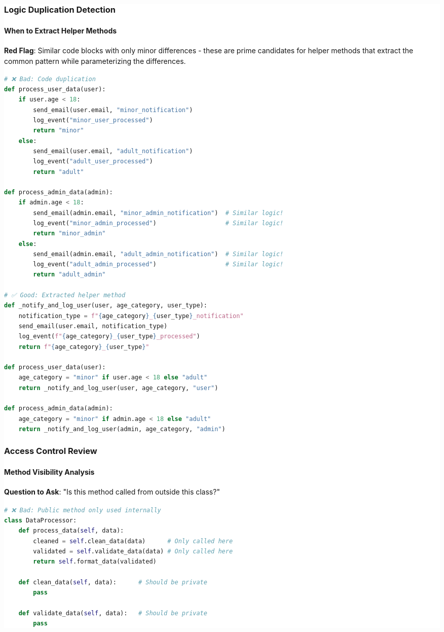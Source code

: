 ### Logic Duplication Detection

#### When to Extract Helper Methods

**Red Flag**: Similar code blocks with only minor differences - these are prime candidates for helper methods that extract the common pattern while parameterizing the differences.

```python
# ❌ Bad: Code duplication
def process_user_data(user):
    if user.age < 18:
        send_email(user.email, "minor_notification")
        log_event("minor_user_processed")
        return "minor"
    else:
        send_email(user.email, "adult_notification")
        log_event("adult_user_processed")
        return "adult"

def process_admin_data(admin):
    if admin.age < 18:
        send_email(admin.email, "minor_admin_notification")  # Similar logic!
        log_event("minor_admin_processed")                   # Similar logic!
        return "minor_admin"
    else:
        send_email(admin.email, "adult_admin_notification")  # Similar logic!
        log_event("adult_admin_processed")                   # Similar logic!
        return "adult_admin"

# ✅ Good: Extracted helper method
def _notify_and_log_user(user, age_category, user_type):
    notification_type = f"{age_category}_{user_type}_notification"
    send_email(user.email, notification_type)
    log_event(f"{age_category}_{user_type}_processed")
    return f"{age_category}_{user_type}"

def process_user_data(user):
    age_category = "minor" if user.age < 18 else "adult"
    return _notify_and_log_user(user, age_category, "user")

def process_admin_data(admin):
    age_category = "minor" if admin.age < 18 else "adult"
    return _notify_and_log_user(admin, age_category, "admin")
```

### Access Control Review

#### Method Visibility Analysis

**Question to Ask**: "Is this method called from outside this class?"

```python
# ❌ Bad: Public method only used internally
class DataProcessor:
    def process_data(self, data):
        cleaned = self.clean_data(data)      # Only called here
        validated = self.validate_data(data) # Only called here
        return self.format_data(validated)

    def clean_data(self, data):      # Should be private
        pass

    def validate_data(self, data):   # Should be private
        pass

```